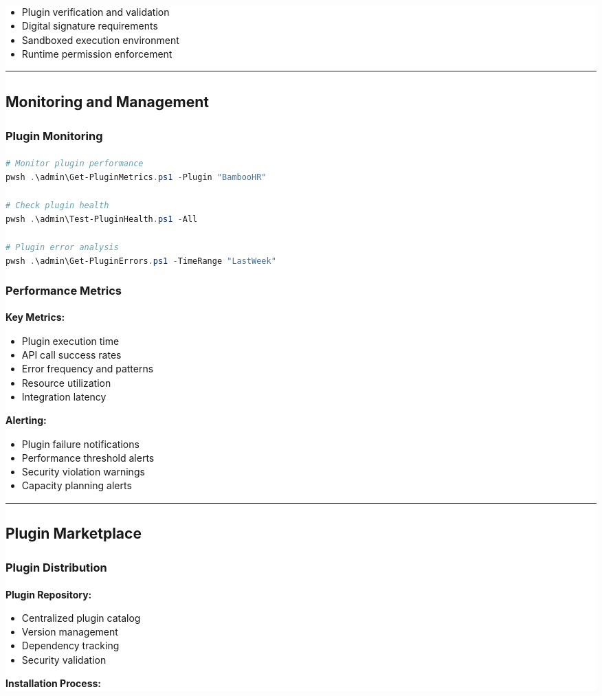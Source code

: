 - Plugin verification and validation
- Digital signature requirements
- Sandboxed execution environment
- Runtime permission enforcement

---

## Monitoring and Management

### Plugin Monitoring

```powershell
# Monitor plugin performance
pwsh .\admin\Get-PluginMetrics.ps1 -Plugin "BambooHR"

# Check plugin health
pwsh .\admin\Test-PluginHealth.ps1 -All

# Plugin error analysis
pwsh .\admin\Get-PluginErrors.ps1 -TimeRange "LastWeek"
```

### Performance Metrics

**Key Metrics:**

- Plugin execution time
- API call success rates
- Error frequency and patterns
- Resource utilization
- Integration latency

**Alerting:**

- Plugin failure notifications
- Performance threshold alerts
- Security violation warnings
- Capacity planning alerts

---

## Plugin Marketplace

### Plugin Distribution

**Plugin Repository:**

- Centralized plugin catalog
- Version management
- Dependency tracking
- Security validation

**Installation Process:**
